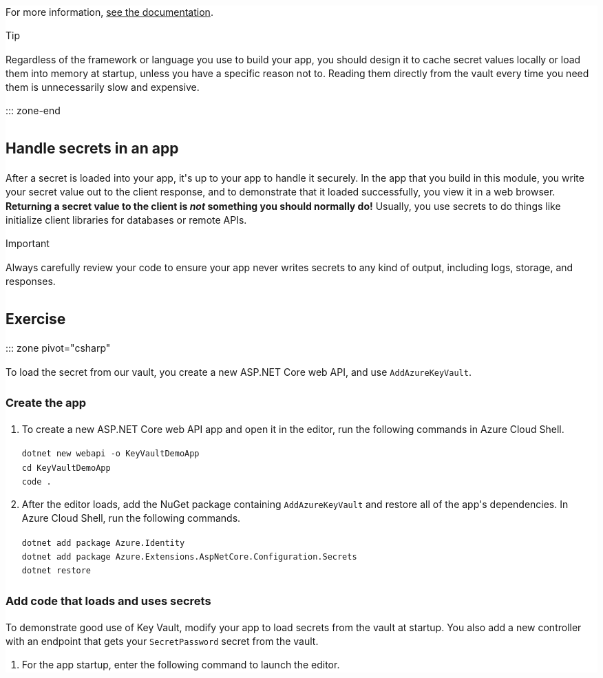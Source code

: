 For more information, [see the documentation](https://github.com/Azure/azure-sdk-for-js/blob/master/sdk/identity/identity/README.md#defaultazurecredential).

> [!TIP]
> Regardless of the framework or language you use to build your app, you should design it to cache secret values locally or load them into memory at startup, unless you have a specific reason not to. Reading them directly from the vault every time you need them is unnecessarily slow and expensive.

::: zone-end

## Handle secrets in an app

After a secret is loaded into your app, it's up to your app to handle it securely. In the app that you build in this module, you write your secret value out to the client response, and to demonstrate that it loaded successfully, you view it in a web browser. **Returning a secret value to the client is *not* something you should normally do!** Usually, you use secrets to do things like initialize client libraries for databases or remote APIs.

> [!IMPORTANT]
> Always carefully review your code to ensure your app never writes secrets to any kind of output, including logs, storage, and responses.

## Exercise

::: zone pivot="csharp"

To load the secret from our vault, you create a new ASP.NET Core web API, and use `AddAzureKeyVault`.

### Create the app

1. To create a new ASP.NET Core web API app and open it in the editor, run the following commands in Azure Cloud Shell.

    ```console
    dotnet new webapi -o KeyVaultDemoApp
    cd KeyVaultDemoApp
    code .
    ```

1. After the editor loads, add the NuGet package containing `AddAzureKeyVault` and restore all of the app's dependencies. In Azure Cloud Shell, run the following commands.

    ```console
    dotnet add package Azure.Identity
    dotnet add package Azure.Extensions.AspNetCore.Configuration.Secrets
    dotnet restore
    ```

### Add code that loads and uses secrets

To demonstrate good use of Key Vault, modify your app to load secrets from the vault at startup. You also add a new controller with an endpoint that gets your `SecretPassword` secret from the vault.

1. For the app startup, enter the following command to launch the editor.
